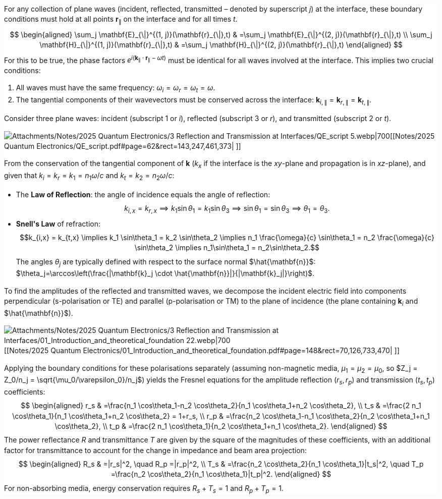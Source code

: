 For any collection of plane waves (incident, reflected, transmitted – denoted by superscript $j$) at the interface, these boundary conditions must hold at all points $\mathbf{r}_{\|}$ on the interface and for all times $t$.
$$
\begin{aligned}
\sum_j \mathbf{E}_{\|}^{(1, j)}(\mathbf{r}_{\|},t) & =\sum_j \mathbf{E}_{\|}^{(2, j)}(\mathbf{r}_{\|},t) \\
\sum_j \mathbf{H}_{\|}^{(1, j)}(\mathbf{r}_{\|},t) & =\sum_j \mathbf{H}_{\|}^{(2, j)}(\mathbf{r}_{\|},t)
\end{aligned}
$$
For this to be true, the phase factors $e^{i(\mathbf{k}_{\|} \cdot \mathbf{r}_{\|} - \omega t)}$ must be identical for all waves involved at the interface. This implies two crucial conditions:
1.  All waves must have the same frequency: $\omega_i = \omega_r = \omega_t = \omega$.
2.  The tangential components of their wavevectors must be conserved across the interface: $\mathbf{k}_{i,\|} = \mathbf{k}_{r,\|} = \mathbf{k}_{t,\|}$.

Consider three plane waves: incident (subscript 1 or $i$), reflected (subscript 3 or $r$), and transmitted (subscript 2 or $t$).

![Attachments/Notes/2025 Quantum Electronics/3 Reflection and Transmission at Interfaces/QE_script 5.webp|700](/img/user/Attachments/Notes/2025%20Quantum%20Electronics/3%20Reflection%20and%20Transmission%20at%20Interfaces/QE_script%205.webp)[[Notes/2025 Quantum Electronics/QE_script.pdf#page=62&rect=143,247,461,373| ]]

From the conservation of the tangential component of $\mathbf{k}$ ($k_x$ if the interface is the $xy$-plane and propagation is in $xz$-plane), and given that $k_i = k_r = k_1 = n_1\omega/c$ and $k_t = k_2 = n_2\omega/c$:
-  The **Law of Reflection**: the angle of incidence equals the angle of reflection:
	$$k_{i,x} = k_{r,x} \implies k_1 \sin\theta_1 = k_1 \sin\theta_3 \implies \sin\theta_1 = \sin\theta_3 \implies \theta_1 = \theta_3.$$ 
-   **Snell's Law** of refraction: 
	$$k_{i,x} = k_{t,x} \implies k_1 \sin\theta_1 = k_2 \sin\theta_2 \implies n_1 \frac{\omega}{c} \sin\theta_1 = n_2 \frac{\omega}{c} \sin\theta_2 \implies n_1\sin\theta_1 = n_2\sin\theta_2.$$
The angles $\theta_j$ are typically defined with respect to the surface normal $\hat{\mathbf{n}}$: $\theta_j=\arccos\left(\frac{|\mathbf{k}_j \cdot \hat{\mathbf{n}}|}{|\mathbf{k}_j|}\right)$.

To find the amplitudes of the reflected and transmitted waves, we decompose the incident electric field into components perpendicular (s-polarisation or TE) and parallel (p-polarisation or TM) to the plane of incidence (the plane containing $\mathbf{k}_i$ and $\hat{\mathbf{n}}$).

![Attachments/Notes/2025 Quantum Electronics/3 Reflection and Transmission at Interfaces/01_Introduction_and_theoretical_foundation 22.webp|700](/img/user/Attachments/Notes/2025%20Quantum%20Electronics/3%20Reflection%20and%20Transmission%20at%20Interfaces/01_Introduction_and_theoretical_foundation%2022.webp)[[Notes/2025 Quantum Electronics/01_Introduction_and_theoretical_foundation.pdf#page=148&rect=70,126,733,470| ]]

Applying the boundary conditions for these polarisations separately (assuming non-magnetic media, $\mu_1=\mu_2=\mu_0$, so $Z_j = Z_0/n_j = \sqrt{\mu_0/\varepsilon_0}/n_j$) yields the Fresnel equations for the amplitude reflection ($r_s, r_p$) and transmission ($t_s, t_p$) coefficients:
$$
\begin{aligned}
r_s & =\frac{n_1 \cos\theta_1-n_2 \cos\theta_2}{n_1 \cos\theta_1+n_2 \cos\theta_2}, \\
t_s & =\frac{2 n_1 \cos\theta_1}{n_1 \cos\theta_1+n_2 \cos\theta_2} = 1+r_s, \\
r_p & =\frac{n_2 \cos\theta_1-n_1 \cos\theta_2}{n_2 \cos\theta_1+n_1 \cos\theta_2}, \\
t_p & =\frac{2 n_1 \cos\theta_1}{n_2 \cos\theta_1+n_1 \cos\theta_2}.
\end{aligned}
$$
The power reflectance $R$ and transmittance $T$ are given by the square of the magnitudes of these coefficients, with an additional factor for transmittance to account for the change in impedance and beam area projection:
$$
\begin{aligned}
R_s & =|r_s|^2, \quad R_p =|r_p|^2, \\
T_s & =\frac{n_2 \cos\theta_2}{n_1 \cos\theta_1}|t_s|^2, \quad T_p =\frac{n_2 \cos\theta_2}{n_1 \cos\theta_1}|t_p|^2.
\end{aligned}
$$
For non-absorbing media, energy conservation requires $R_s+T_s=1$ and $R_p+T_p=1$.
